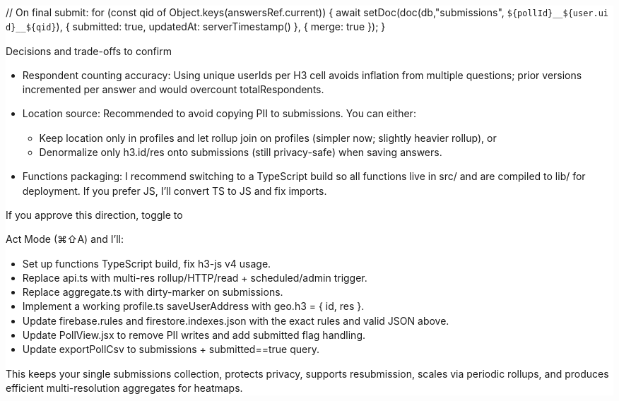   // On final submit: for (const qid of Object.keys(answersRef.current)) { await setDoc(doc(db,"submissions", `${pollId}__${user.uid}__${qid}`), { submitted: true, updatedAt: serverTimestamp() }, { merge: true }); }

Decisions and trade-offs to confirm

- Respondent counting accuracy: Using unique userIds per H3 cell avoids inflation from multiple questions; prior versions incremented per answer and would overcount totalRespondents.

- Location source: Recommended to avoid copying PII to submissions. You can either:

  - Keep location only in profiles and let rollup join on profiles (simpler now; slightly heavier rollup), or
  - Denormalize only h3.id/res onto submissions (still privacy-safe) when saving answers.

- Functions packaging: I recommend switching to a TypeScript build so all functions live in src/ and are compiled to lib/ for deployment. If you prefer JS, I’ll convert TS to JS and fix imports.

If you approve this direction, toggle to

Act Mode (⌘⇧A) and I’ll:

- Set up functions TypeScript build, fix h3-js v4 usage.
- Replace api.ts with multi-res rollup/HTTP/read + scheduled/admin trigger.
- Replace aggregate.ts with dirty-marker on submissions.
- Implement a working profile.ts saveUserAddress with geo.h3 = { id, res }.
- Update firebase.rules and firestore.indexes.json with the exact rules and valid JSON above.
- Update PollView.jsx to remove PII writes and add submitted flag handling.
- Update exportPollCsv to submissions + submitted==true query.

This keeps your single submissions collection, protects privacy, supports resubmission, scales via periodic rollups, and produces efficient multi-resolution aggregates for heatmaps.
